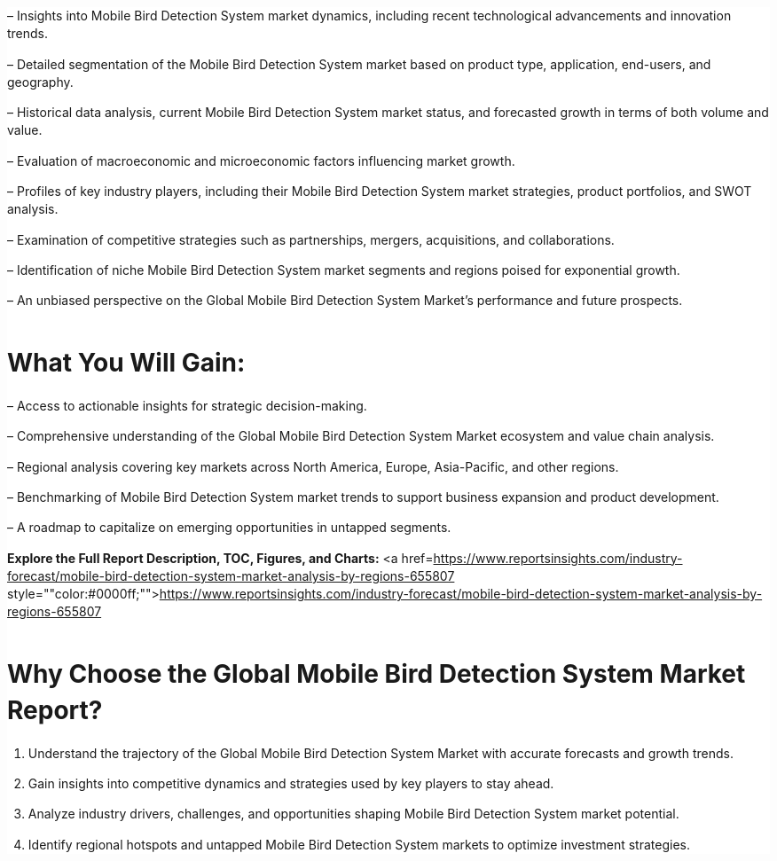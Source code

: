 – Insights into Mobile Bird Detection System market dynamics, including recent technological advancements and innovation trends.

– Detailed segmentation of the Mobile Bird Detection System market based on product type, application, end-users, and geography.

– Historical data analysis, current Mobile Bird Detection System market status, and forecasted growth in terms of both volume and value.

– Evaluation of macroeconomic and microeconomic factors influencing market growth.

– Profiles of key industry players, including their Mobile Bird Detection System market strategies, product portfolios, and SWOT analysis.

– Examination of competitive strategies such as partnerships, mergers, acquisitions, and collaborations.

– Identification of niche Mobile Bird Detection System market segments and regions poised for exponential growth.

– An unbiased perspective on the Global Mobile Bird Detection System Market’s performance and future prospects.

# <strong>What You Will Gain:</strong>

– Access to actionable insights for strategic decision-making.

– Comprehensive understanding of the Global Mobile Bird Detection System Market ecosystem and value chain analysis.

– Regional analysis covering key markets across North America, Europe, Asia-Pacific, and other regions.

– Benchmarking of Mobile Bird Detection System market trends to support business expansion and product development.

– A roadmap to capitalize on emerging opportunities in untapped segments.

<strong>Explore the Full Report Description, TOC, Figures, and Charts:</strong>
<a href=https://www.reportsinsights.com/industry-forecast/mobile-bird-detection-system-market-analysis-by-regions-655807 style=""color:#0000ff;"">https://www.reportsinsights.com/industry-forecast/mobile-bird-detection-system-market-analysis-by-regions-655807</a>

# <strong>Why Choose the Global Mobile Bird Detection System Market Report?</strong>

1. Understand the trajectory of the Global Mobile Bird Detection System Market with accurate forecasts and growth trends.

2. Gain insights into competitive dynamics and strategies used by key players to stay ahead.

3. Analyze industry drivers, challenges, and opportunities shaping Mobile Bird Detection System market potential.

4. Identify regional hotspots and untapped Mobile Bird Detection System markets to optimize investment strategies.
